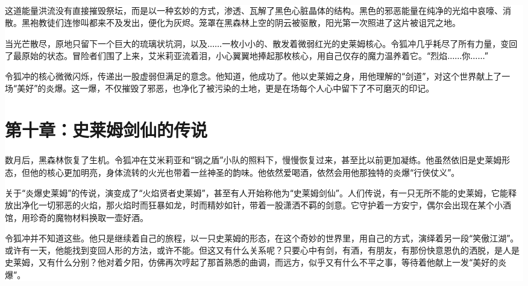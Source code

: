 这道能量洪流没有直接摧毁祭坛，而是以一种玄妙的方式，渗透、瓦解了黑色心脏晶体的结构。黑色的邪恶能量在纯净的光焰中哀嚎、消散。黑袍教徒们连惨叫都来不及发出，便化为灰烬。笼罩在黑森林上空的阴云被驱散，阳光第一次照进了这片被诅咒之地。

当光芒散尽，原地只留下一个巨大的琉璃状坑洞，以及……一枚小小的、散发着微弱红光的史莱姆核心。令狐冲几乎耗尽了所有力量，变回了最原始的状态。冒险者们围了上来，艾米莉亚流着泪，小心翼翼地捧起那枚核心，用自己仅存的魔力温养着它。“烈焰……你……”

令狐冲的核心微微闪烁，传递出一股虚弱但满足的意念。他知道，他成功了。他以史莱姆之身，用他理解的“剑道”，对这个世界献上了一场“美好”的炎爆。这一爆，不仅摧毁了邪恶，也净化了被污染的土地，更是在场每个人心中留下了不可磨灭的印记。

# 第十章：史莱姆剑仙的传说

数月后，黑森林恢复了生机。令狐冲在艾米莉亚和“钢之盾”小队的照料下，慢慢恢复过来，甚至比以前更加凝练。他虽然依旧是史莱姆形态，但他的核心更加明亮，身体流转的火光也带着一丝神圣的韵味。他依然爱喝酒，依然会用他那独特的炎爆“行侠仗义”。

关于“炎爆史莱姆”的传说，演变成了“火焰贤者史莱姆”，甚至有人开始称他为“史莱姆剑仙”。人们传说，有一只无所不能的史莱姆，它能释放出净化一切邪恶的火焰，那火焰时而狂暴如龙，时而精妙如针，带着一股潇洒不羁的剑意。它守护着一方安宁，偶尔会出现在某个小酒馆，用珍奇的魔物材料换取一壶好酒。

令狐冲并不知道这些。他只是继续着自己的旅程，以一只史莱姆的形态，在这个奇妙的世界里，用自己的方式，演绎着另一段“笑傲江湖”。或许有一天，他能找到变回人形的方法，或许不能。但这又有什么关系呢？只要心中有剑，有酒，有朋友，有那份快意恩仇的洒脱，是人是史莱姆，又有什么分别？他对着夕阳，仿佛再次哼起了那首熟悉的曲调，而远方，似乎又有什么不平之事，等待着他献上一发“美好的炎爆”。

